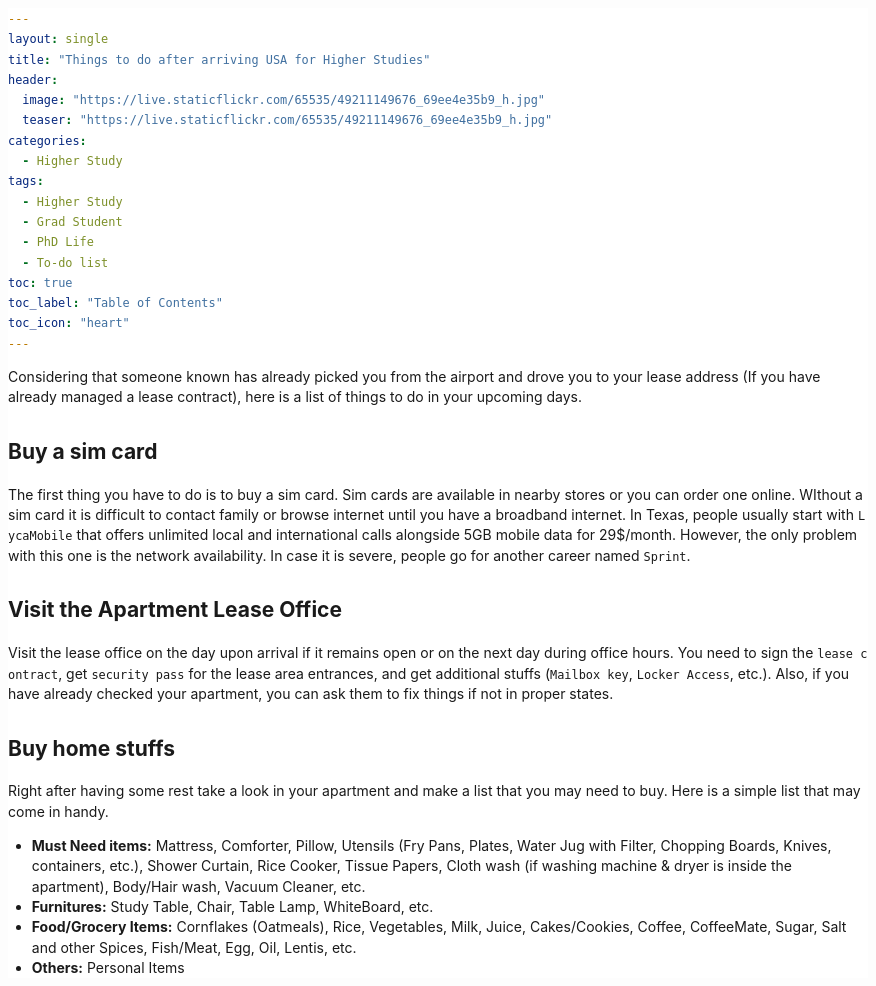 ```yaml
---
layout: single
title: "Things to do after arriving USA for Higher Studies"
header:
  image: "https://live.staticflickr.com/65535/49211149676_69ee4e35b9_h.jpg"
  teaser: "https://live.staticflickr.com/65535/49211149676_69ee4e35b9_h.jpg"
categories:
  - Higher Study
tags:
  - Higher Study
  - Grad Student
  - PhD Life
  - To-do list
toc: true
toc_label: "Table of Contents"
toc_icon: "heart"
---
```

    
Considering that someone known has already picked you from the airport and drove you to your lease address (If you have already managed a lease contract), here is a list of things to do in your upcoming days.

##  Buy a sim card
The first thing you have to do is to buy a sim card. Sim cards are available in nearby stores or you can order one online. WIthout a sim card it is difficult to contact family or browse internet until you have a broadband internet. In Texas, people usually start with `LycaMobile` that offers unlimited local and international calls alongside 5GB mobile data for 29$/month. However, the only problem with this one is the network availability. In case it is severe, people go for another career named `Sprint`.

## Visit the Apartment Lease Office
Visit the lease office on the day upon arrival if it remains open or on the next day during office hours. You need to sign the `lease contract`, get `security pass` for the lease area entrances, and get additional stuffs (`Mailbox key`, `Locker Access`, etc.). Also, if you have already checked your apartment, you can ask them to fix things if not in proper states.
    
##   Buy home stuffs
Right after having some rest take a look in your apartment and make a list that you may need to buy. Here is a simple list that may come in handy. 

* **Must Need items:** Mattress, Comforter, Pillow, Utensils (Fry Pans, Plates, Water Jug with Filter, Chopping Boards, Knives, containers, etc.), Shower Curtain, Rice Cooker, Tissue Papers, Cloth wash (if washing machine  & dryer is inside the apartment),  Body/Hair wash, Vacuum Cleaner, etc.
* **Furnitures:** Study Table, Chair, Table Lamp, WhiteBoard, etc.
* **Food/Grocery Items:** Cornflakes (Oatmeals), Rice, Vegetables, Milk, Juice, Cakes/Cookies, Coffee, CoffeeMate, Sugar, Salt and other Spices, Fish/Meat, Egg, Oil, Lentis, etc.
* **Others:** Personal Items
